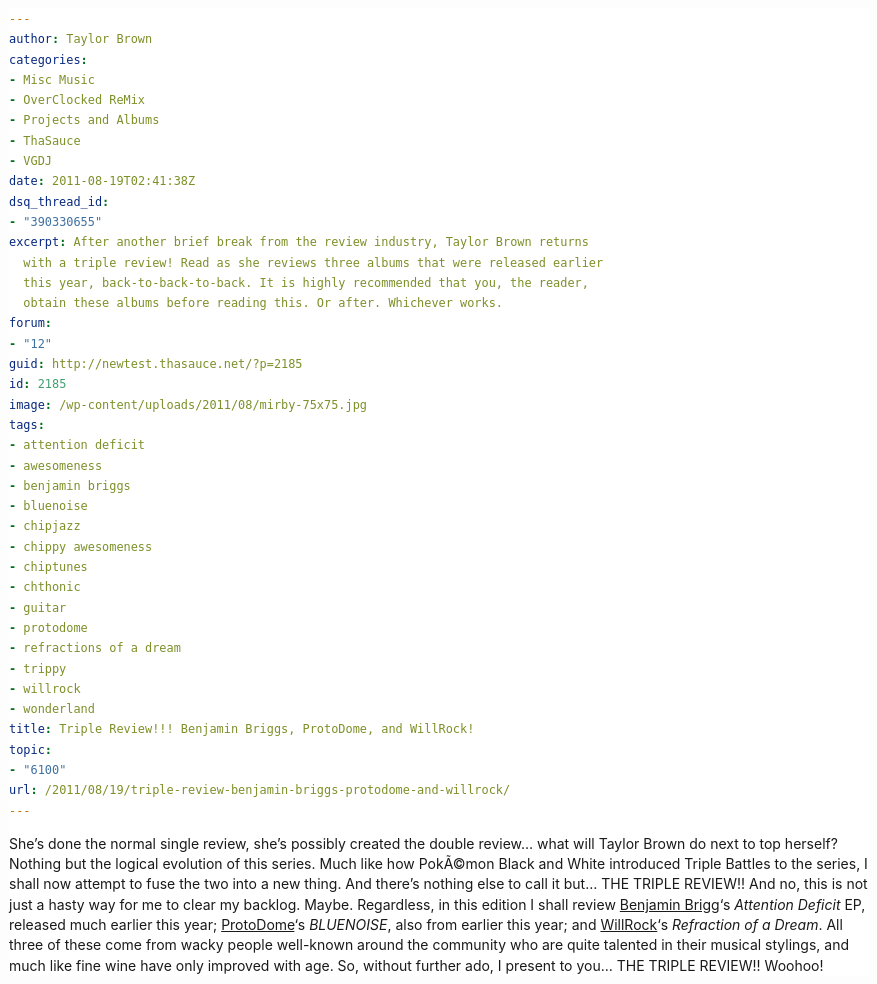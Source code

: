 ```yaml
---
author: Taylor Brown
categories:
- Misc Music
- OverClocked ReMix
- Projects and Albums
- ThaSauce
- VGDJ
date: 2011-08-19T02:41:38Z
dsq_thread_id:
- "390330655"
excerpt: After another brief break from the review industry, Taylor Brown returns
  with a triple review! Read as she reviews three albums that were released earlier
  this year, back-to-back-to-back. It is highly recommended that you, the reader,
  obtain these albums before reading this. Or after. Whichever works.
forum:
- "12"
guid: http://newtest.thasauce.net/?p=2185
id: 2185
image: /wp-content/uploads/2011/08/mirby-75x75.jpg
tags:
- attention deficit
- awesomeness
- benjamin briggs
- bluenoise
- chipjazz
- chippy awesomeness
- chiptunes
- chthonic
- guitar
- protodome
- refractions of a dream
- trippy
- willrock
- wonderland
title: Triple Review!!! Benjamin Briggs, ProtoDome, and WillRock!
topic:
- "6100"
url: /2011/08/19/triple-review-benjamin-briggs-protodome-and-willrock/
---
```


She&#8217;s done the normal single review, she&#8217;s possibly created the double review&#8230; what will Taylor Brown do next to top herself? Nothing but the logical evolution of this series. Much like how PokÃ©mon Black and White introduced Triple Battles to the series, I shall now attempt to fuse the two into a new thing. And there&#8217;s nothing else to call it but&#8230; THE TRIPLE REVIEW!! And no, this is not just a hasty way for me to clear my backlog. Maybe. Regardless, in this edition I shall review [Benjamin Brigg](http://remix.thasauce.net/mixer/benjamin-briggs/)&#8216;s _Attention Deficit_ EP, released much earlier this year; [ProtoDome](http://remix.thasauce.net/mixer/protodome/)&#8216;s _BLUENOISE_, also from earlier this year; and [WillRock](http://remix.thasauce.net/mixer/willrock07/)&#8216;s _Refraction of a Dream_. All three of these come from wacky people well-known around the community who are quite talented in their musical stylings, and much like fine wine have only improved with age. So, without further ado, I present to you&#8230; THE TRIPLE REVIEW!! Woohoo!
